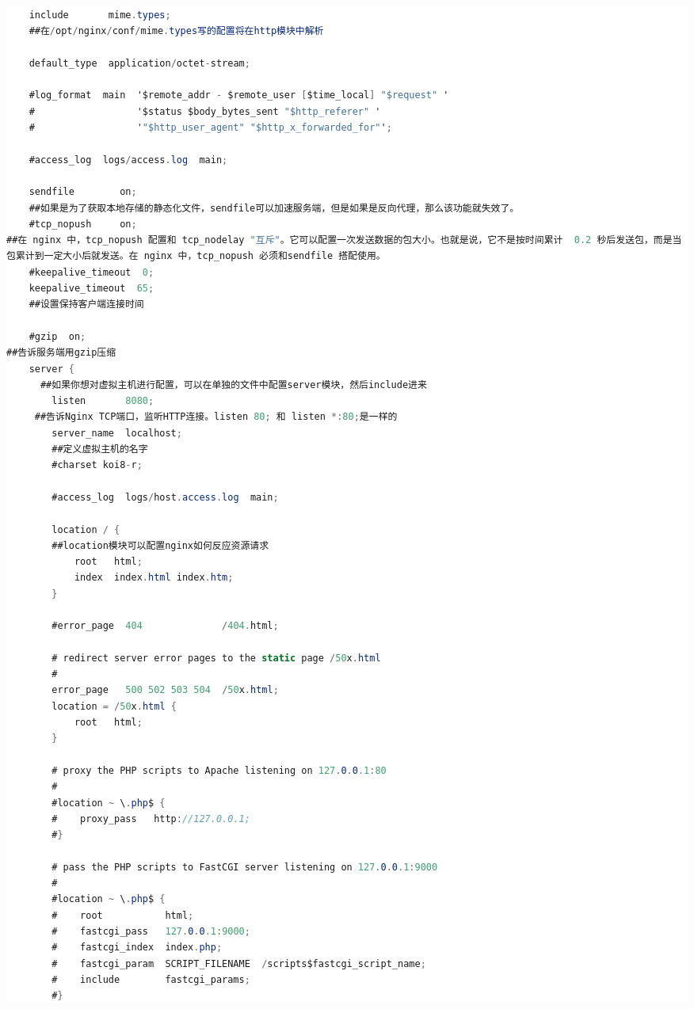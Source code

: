 ```csharp
    include       mime.types;
    ##在/opt/nginx/conf/mime.types写的配置将在http模块中解析
    
    default_type  application/octet-stream;

    #log_format  main  '$remote_addr - $remote_user [$time_local] "$request" '
    #                  '$status $body_bytes_sent "$http_referer" '
    #                  '"$http_user_agent" "$http_x_forwarded_for"';

    #access_log  logs/access.log  main;

    sendfile        on;
    ##如果是为了获取本地存储的静态化文件，sendfile可以加速服务端，但是如果是反向代理，那么该功能就失效了。
    #tcp_nopush     on;
##在 nginx 中，tcp_nopush 配置和 tcp_nodelay "互斥"。它可以配置一次发送数据的包大小。也就是说，它不是按时间累计  0.2 秒后发送包，而是当包累计到一定大小后就发送。在 nginx 中，tcp_nopush 必须和sendfile 搭配使用。
    #keepalive_timeout  0;
    keepalive_timeout  65;
    ##设置保持客户端连接时间

    #gzip  on;
##告诉服务端用gzip压缩
    server {
      ##如果你想对虚拟主机进行配置，可以在单独的文件中配置server模块，然后include进来
        listen       8080;
     ##告诉Nginx TCP端口，监听HTTP连接。listen 80; 和 listen *:80;是一样的
        server_name  localhost;
        ##定义虚拟主机的名字
        #charset koi8-r;

        #access_log  logs/host.access.log  main;

        location / {
        ##location模块可以配置nginx如何反应资源请求
            root   html;
            index  index.html index.htm;
        }

        #error_page  404              /404.html;

        # redirect server error pages to the static page /50x.html
        #
        error_page   500 502 503 504  /50x.html;
        location = /50x.html {
            root   html;
        }

        # proxy the PHP scripts to Apache listening on 127.0.0.1:80
        #
        #location ~ \.php$ {
        #    proxy_pass   http://127.0.0.1;
        #}

        # pass the PHP scripts to FastCGI server listening on 127.0.0.1:9000
        #
        #location ~ \.php$ {
        #    root           html;
        #    fastcgi_pass   127.0.0.1:9000;
        #    fastcgi_index  index.php;
        #    fastcgi_param  SCRIPT_FILENAME  /scripts$fastcgi_script_name;
        #    include        fastcgi_params;
        #}

```